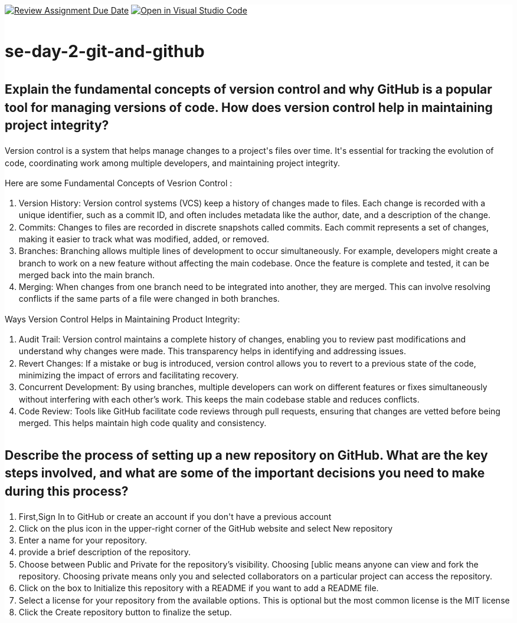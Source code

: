 [![Review Assignment Due Date](https://classroom.github.com/assets/deadline-readme-button-22041afd0340ce965d47ae6ef1cefeee28c7c493a6346c4f15d667ab976d596c.svg)](https://classroom.github.com/a/8wgCKhpZ)
[![Open in Visual Studio Code](https://classroom.github.com/assets/open-in-vscode-2e0aaae1b6195c2367325f4f02e2d04e9abb55f0b24a779b69b11b9e10269abc.svg)](https://classroom.github.com/online_ide?assignment_repo_id=15592513&assignment_repo_type=AssignmentRepo)
# se-day-2-git-and-github
## Explain the fundamental concepts of version control and why GitHub is a popular tool for managing versions of code. How does version control help in maintaining project integrity?
Version control is a system that helps manage changes to a project's files over time. It's essential for tracking the evolution of code, coordinating work among multiple developers, and maintaining project integrity. 

Here are some Fundamental Concepts of Vesrion Control :
1. Version History: Version control systems (VCS) keep a history of changes made to files. Each change is recorded with a unique identifier, such as a commit ID, and often includes metadata like the author, date, and a description of the change.
2. Commits: Changes to files are recorded in discrete snapshots called commits. Each commit represents a set of changes, making it easier to track what was modified, added, or removed.
3. Branches: Branching allows multiple lines of development to occur simultaneously. For example, developers might create a branch to work on a new feature without affecting the main codebase. Once the feature is complete and tested, it can be merged back into the main branch.
4. Merging: When changes from one branch need to be integrated into another, they are merged. This can involve resolving conflicts if the same parts of a file were changed in both branches.

Ways Version Control Helps in Maintaining Product Integrity:
1. Audit Trail: Version control maintains a complete history of changes, enabling you to review past modifications and understand why changes were made. This transparency helps in identifying and addressing issues.
2. Revert Changes: If a mistake or bug is introduced, version control allows you to revert to a previous state of the code, minimizing the impact of errors and facilitating recovery.
3. Concurrent Development: By using branches, multiple developers can work on different features or fixes simultaneously without interfering with each other’s work. This keeps the main codebase stable and reduces conflicts.
4. Code Review: Tools like GitHub facilitate code reviews through pull requests, ensuring that changes are vetted before being merged. This helps maintain high code quality and consistency.

## Describe the process of setting up a new repository on GitHub. What are the key steps involved, and what are some of the important decisions you need to make during this process?
1. First,Sign In to GitHub or create an account if you don't have a previous account
2. Click on the plus icon in the upper-right corner of the GitHub website and select New repository
3. Enter a name for your repository.
4. provide a brief description of the repository.
5. Choose between Public and Private for the repository’s visibility.
Choosing [ublic means anyone can view and fork the repository.
Choosing private means only you and selected collaborators on a particular project can access the repository.
6. Click on the box to Initialize this repository with a README if you want to add a README file. 
7. Select a license for your repository from the available options. This is optional but the most common license is the MIT license
8. Click the Create repository button to finalize the setup.
